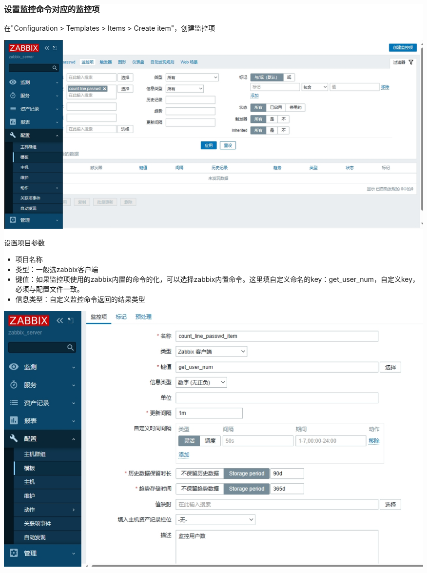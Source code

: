 ### 设置监控命令对应的监控项

在"Configuration > Templates > Items > Create item"，创建监控项

![1705696310006](images/1705696310006.png)

设置项目参数

* 项目名称
* 类型：一般选zabbix客户端
* 键值：如果监控项使用的zabbix内置的命令的化，可以选择zabbix内置命令。这里填自定义命名的key：get_user_num，自定义key，必须与配置文件一致。
* 信息类型：自定义监控命令返回的结果类型

![1705696872187](images/1705696872187.png)
